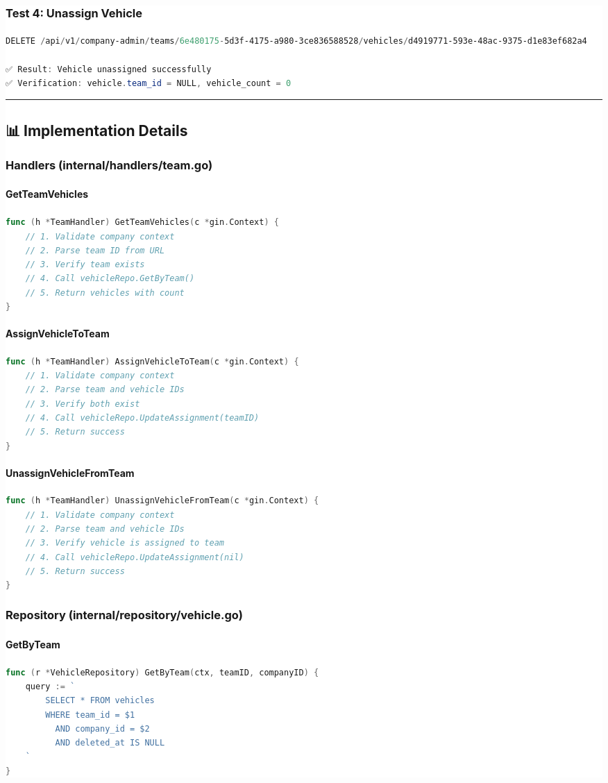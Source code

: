 ### Test 4: Unassign Vehicle
```powershell
DELETE /api/v1/company-admin/teams/6e480175-5d3f-4175-a980-3ce836588528/vehicles/d4919771-593e-48ac-9375-d1e83ef682a4

✅ Result: Vehicle unassigned successfully
✅ Verification: vehicle.team_id = NULL, vehicle_count = 0
```

---

## 📊 Implementation Details

### Handlers (internal/handlers/team.go)

#### GetTeamVehicles
```go
func (h *TeamHandler) GetTeamVehicles(c *gin.Context) {
    // 1. Validate company context
    // 2. Parse team ID from URL
    // 3. Verify team exists
    // 4. Call vehicleRepo.GetByTeam()
    // 5. Return vehicles with count
}
```

#### AssignVehicleToTeam
```go
func (h *TeamHandler) AssignVehicleToTeam(c *gin.Context) {
    // 1. Validate company context
    // 2. Parse team and vehicle IDs
    // 3. Verify both exist
    // 4. Call vehicleRepo.UpdateAssignment(teamID)
    // 5. Return success
}
```

#### UnassignVehicleFromTeam
```go
func (h *TeamHandler) UnassignVehicleFromTeam(c *gin.Context) {
    // 1. Validate company context
    // 2. Parse team and vehicle IDs
    // 3. Verify vehicle is assigned to team
    // 4. Call vehicleRepo.UpdateAssignment(nil)
    // 5. Return success
}
```

### Repository (internal/repository/vehicle.go)

#### GetByTeam
```go
func (r *VehicleRepository) GetByTeam(ctx, teamID, companyID) {
    query := `
        SELECT * FROM vehicles 
        WHERE team_id = $1 
          AND company_id = $2 
          AND deleted_at IS NULL
    `
}
```
